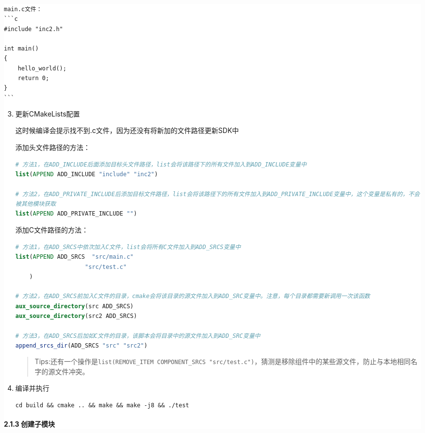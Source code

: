     main.c文件：
    ```c
    #include "inc2.h"

    int main()
    {
        hello_world();
        return 0;
    }
    ```
3. 更新CMakeLists配置

    这时候编译会提示找不到.c文件，因为还没有将新加的文件路径更新SDK中

    添加头文件路径的方法：
    ```cmake
    # 方法1，在ADD_INCLUDE后面添加目标头文件路径，list会将该路径下的所有文件加入到ADD_INCLUDE变量中
    list(APPEND ADD_INCLUDE "include" "inc2")

    # 方法2，在ADD_PRIVATE_INCLUDE后添加目标文件路径，list会将该路径下的所有文件加入到ADD_PRIVATE_INCLUDE变量中，这个变量是私有的，不会被其他模块获取
    list(APPEND ADD_PRIVATE_INCLUDE "")
    ```

    添加C文件路径的方法：
    ```cmake
    # 方法1，在ADD_SRCS中依次加入C文件，list会将所有C文件加入到ADD_SRCS变量中
    list(APPEND ADD_SRCS  "src/main.c"
                        "src/test.c"
        )

    # 方法2，在ADD_SRCS前加入C文件的目录，cmake会将该目录的源文件加入到ADD_SRC变量中。注意，每个目录都需要新调用一次该函数
    aux_source_directory(src ADD_SRCS)
    aux_source_directory(src2 ADD_SRCS)

    # 方法3，在ADD_SRCS后加如C文件的目录，该脚本会将目录中的源文件加入到ADD_SRC变量中
    append_srcs_dir(ADD_SRCS "src" "src2")
    ```

    > Tips:还有一个操作是`list(REMOVE_ITEM COMPONENT_SRCS "src/test.c")`，猜测是移除组件中的某些源文件，防止与本地相同名字的源文件冲突。
4. 编译并执行

    ```shell
    cd build && cmake .. && make && make -j8 && ./test
    ```
#### 2.1.3 创建子模块
